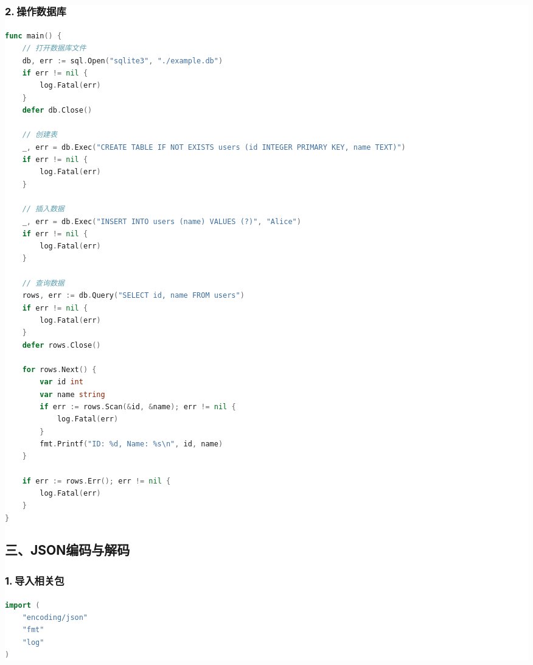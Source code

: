 ### 2. 操作数据库

```go
func main() {
	// 打开数据库文件
	db, err := sql.Open("sqlite3", "./example.db")
	if err != nil {
		log.Fatal(err)
	}
	defer db.Close()

	// 创建表
	_, err = db.Exec("CREATE TABLE IF NOT EXISTS users (id INTEGER PRIMARY KEY, name TEXT)")
	if err != nil {
		log.Fatal(err)
	}

	// 插入数据
	_, err = db.Exec("INSERT INTO users (name) VALUES (?)", "Alice")
	if err != nil {
		log.Fatal(err)
	}

	// 查询数据
	rows, err := db.Query("SELECT id, name FROM users")
	if err != nil {
		log.Fatal(err)
	}
	defer rows.Close()

	for rows.Next() {
		var id int
		var name string
		if err := rows.Scan(&id, &name); err != nil {
			log.Fatal(err)
		}
		fmt.Printf("ID: %d, Name: %s\n", id, name)
	}

	if err := rows.Err(); err != nil {
		log.Fatal(err)
	}
}
```

## 三、JSON编码与解码

### 1. 导入相关包

```go
import (
	"encoding/json"
	"fmt"
	"log"
)
```
